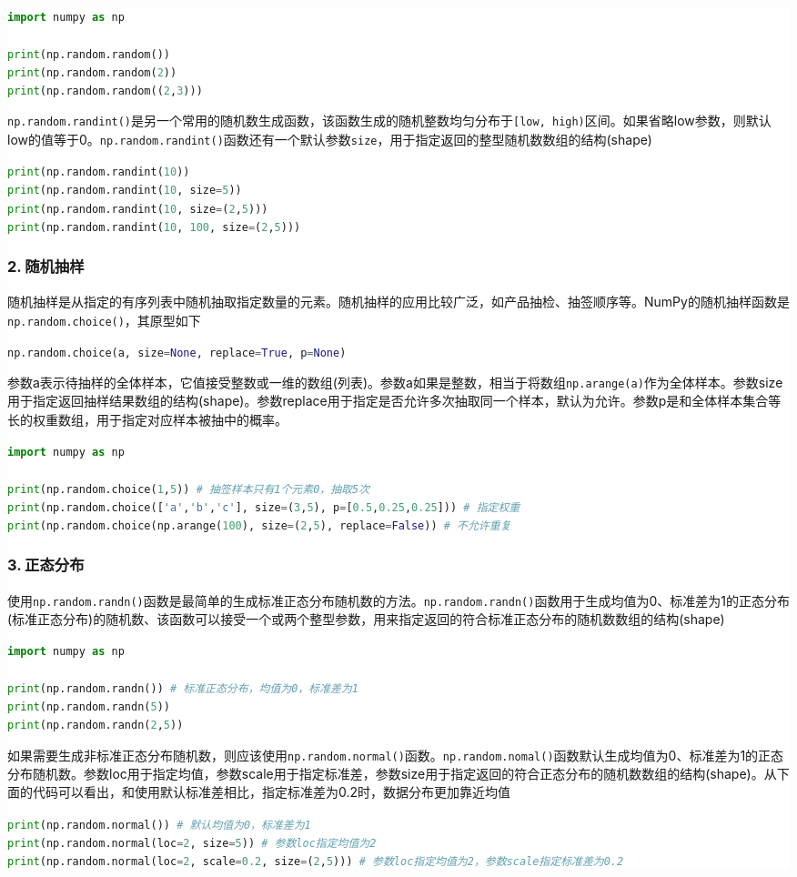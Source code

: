 ```python
import numpy as np

print(np.random.random())
print(np.random.random(2))
print(np.random.random((2,3)))
```

`np.random.randint()`是另一个常用的随机数生成函数，该函数生成的随机整数均匀分布于`[low, high)`区间。如果省略low参数，则默认low的值等于0。`np.random.randint()`函数还有一个默认参数`size`，用于指定返回的整型随机数数组的结构(shape)

```python
print(np.random.randint(10))
print(np.random.randint(10, size=5))
print(np.random.randint(10, size=(2,5)))
print(np.random.randint(10, 100, size=(2,5)))
```

### 2. 随机抽样

随机抽样是从指定的有序列表中随机抽取指定数量的元素。随机抽样的应用比较广泛，如产品抽检、抽签顺序等。NumPy的随机抽样函数是`np.random.choice()`，其原型如下

```python
np.random.choice(a, size=None, replace=True, p=None)
```

参数a表示待抽样的全体样本，它值接受整数或一维的数组(列表)。参数a如果是整数，相当于将数组`np.arange(a)`作为全体样本。参数size用于指定返回抽样结果数组的结构(shape)。参数replace用于指定是否允许多次抽取同一个样本，默认为允许。参数p是和全体样本集合等长的权重数组，用于指定对应样本被抽中的概率。

```python
import numpy as np

print(np.random.choice(1,5)) # 抽签样本只有1个元素0，抽取5次
print(np.random.choice(['a','b','c'], size=(3,5), p=[0.5,0.25,0.25])) # 指定权重
print(np.random.choice(np.arange(100), size=(2,5), replace=False)) # 不允许重复
```

### 3. 正态分布

使用`np.random.randn()`函数是最简单的生成标准正态分布随机数的方法。`np.random.randn()`函数用于生成均值为0、标准差为1的正态分布(标准正态分布)的随机数、该函数可以接受一个或两个整型参数，用来指定返回的符合标准正态分布的随机数数组的结构(shape)

```python
import numpy as np

print(np.random.randn()) # 标准正态分布，均值为0，标准差为1
print(np.random.randn(5))
print(np.random.randn(2,5))
```

如果需要生成非标准正态分布随机数，则应该使用`np.random.normal()`函数。`np.random.nomal()`函数默认生成均值为0、标准差为1的正态分布随机数。参数loc用于指定均值，参数scale用于指定标准差，参数size用于指定返回的符合正态分布的随机数数组的结构(shape)。从下面的代码可以看出，和使用默认标准差相比，指定标准差为0.2时，数据分布更加靠近均值

```python
print(np.random.normal()) # 默认均值为0，标准差为1
print(np.random.normal(loc=2, size=5)) # 参数loc指定均值为2
print(np.random.normal(loc=2, scale=0.2, size=(2,5))) # 参数loc指定均值为2，参数scale指定标准差为0.2
```
